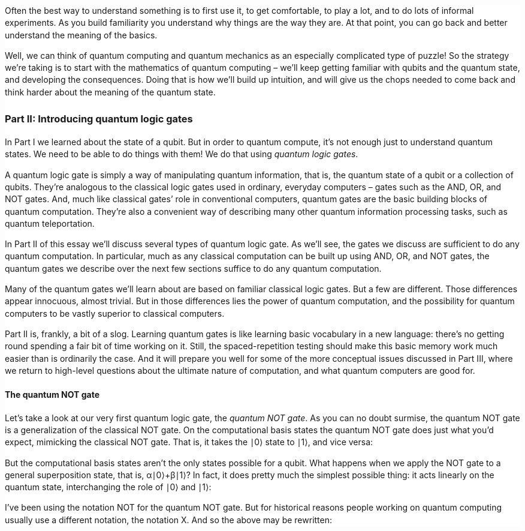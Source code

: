 Often the best way to understand something is to first use it, to get comfortable, to play a lot, and to do lots of informal experiments. As you build familiarity you understand why things are the way they are. At that point, you can go back and better understand the meaning of the basics.

Well, we can think of quantum computing and quantum mechanics as an especially complicated type of puzzle! So the strategy we’re taking is to start with the mathematics of quantum computing – we’ll keep getting familiar with qubits and the quantum state, and developing the consequences. Doing that is how we’ll build up intuition, and will give us the chops needed to come back and think harder about the meaning of the quantum state.

### Part II: Introducing quantum logic gates

In Part I we learned about the state of a qubit. But in order to quantum compute, it’s not enough just to understand quantum states. We need to be able to do things with them! We do that using *quantum logic gates*.

A quantum logic gate is simply a way of manipulating quantum information, that is, the quantum state of a qubit or a collection of qubits. They’re analogous to the classical logic gates used in ordinary, everyday computers – gates such as the AND, OR, and NOT gates. And, much like classical gates’ role in conventional computers, quantum gates are the basic building blocks of quantum computation. They’re also a convenient way of describing many other quantum information processing tasks, such as quantum teleportation.

In Part II of this essay we’ll discuss several types of quantum logic gate. As we’ll see, the gates we discuss are sufficient to do any quantum computation. In particular, much as any classical computation can be built up using AND, OR, and NOT gates, the quantum gates we describe over the next few sections suffice to do any quantum computation.

Many of the quantum gates we’ll learn about are based on familiar classical logic gates. But a few are different. Those differences appear innocuous, almost trivial. But in those differences lies the power of quantum computation, and the possibility for quantum computers to be vastly superior to classical computers.

Part II is, frankly, a bit of a slog. Learning quantum gates is like learning basic vocabulary in a new language: there’s no getting round spending a fair bit of time working on it. Still, the spaced-repetition testing should make this basic memory work much easier than is ordinarily the case. And it will prepare you well for some of the more conceptual issues discussed in Part III, where we return to high-level questions about the ultimate nature of computation, and what quantum computers are good for.

#### The quantum NOT gate

Let’s take a look at our very first quantum logic gate, the *quantum NOT gate*. As you can no doubt surmise, the quantum NOT gate is a generalization of the classical NOT gate. On the computational basis states the quantum NOT gate does just what you’d expect, mimicking the classical NOT gate. That is, it takes the ∣0⟩ state to ∣1⟩, and vice versa:

But the computational basis states aren’t the only states possible for a qubit. What happens when we apply the NOT gate to a general superposition state, that is, α∣0⟩+β∣1⟩? In fact, it does pretty much the simplest possible thing: it acts linearly on the quantum state, interchanging the role of ∣0⟩ and ∣1⟩:

I’ve been using the notation NOT for the quantum NOT gate. But for historical reasons people working on quantum computing usually use a different notation, the notation X. And so the above may be rewritten:
